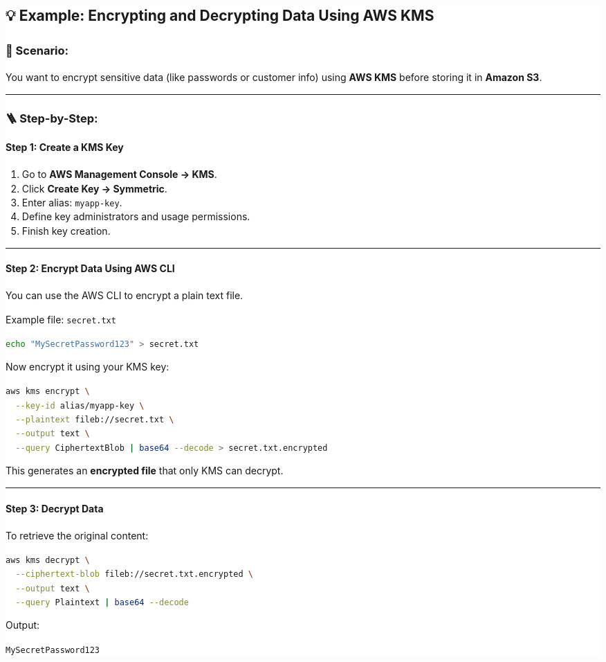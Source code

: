 
## 💡 Example: Encrypting and Decrypting Data Using AWS KMS

### 🔧 Scenario:
You want to encrypt sensitive data (like passwords or customer info) using **AWS KMS** before storing it in **Amazon S3**.

---

### 🪜 Step-by-Step:

#### **Step 1: Create a KMS Key**
1. Go to **AWS Management Console → KMS**.
2. Click **Create Key → Symmetric**.
3. Enter alias: `myapp-key`.
4. Define key administrators and usage permissions.
5. Finish key creation.

---

#### **Step 2: Encrypt Data Using AWS CLI**
You can use the AWS CLI to encrypt a plain text file.

Example file: `secret.txt`
```bash
echo "MySecretPassword123" > secret.txt
````

Now encrypt it using your KMS key:

```bash
aws kms encrypt \
  --key-id alias/myapp-key \
  --plaintext fileb://secret.txt \
  --output text \
  --query CiphertextBlob | base64 --decode > secret.txt.encrypted
```

This generates an **encrypted file** that only KMS can decrypt.

---

#### **Step 3: Decrypt Data**

To retrieve the original content:

```bash
aws kms decrypt \
  --ciphertext-blob fileb://secret.txt.encrypted \
  --output text \
  --query Plaintext | base64 --decode
```

Output:

```
MySecretPassword123
```

